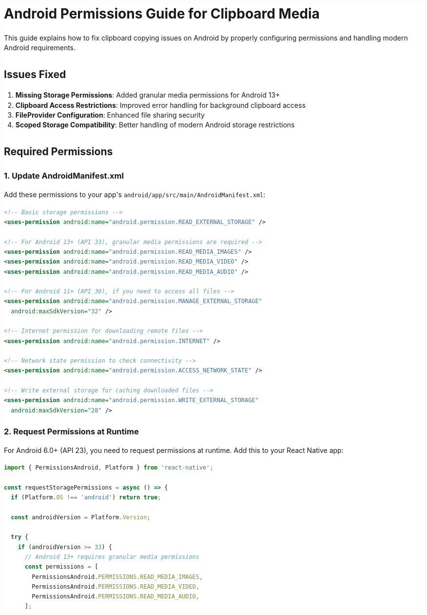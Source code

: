# Android Permissions Guide for Clipboard Media

This guide explains how to fix clipboard copying issues on Android by properly configuring permissions and handling modern Android requirements.

## Issues Fixed

1. **Missing Storage Permissions**: Added granular media permissions for Android 13+
2. **Clipboard Access Restrictions**: Improved error handling for background clipboard access
3. **FileProvider Configuration**: Enhanced file sharing security
4. **Scoped Storage Compatibility**: Better handling of modern Android storage restrictions

## Required Permissions

### 1. Update AndroidManifest.xml

Add these permissions to your app's `android/app/src/main/AndroidManifest.xml`:

```xml
<!-- Basic storage permissions -->
<uses-permission android:name="android.permission.READ_EXTERNAL_STORAGE" />

<!-- For Android 13+ (API 33), granular media permissions are required -->
<uses-permission android:name="android.permission.READ_MEDIA_IMAGES" />
<uses-permission android:name="android.permission.READ_MEDIA_VIDEO" />
<uses-permission android:name="android.permission.READ_MEDIA_AUDIO" />

<!-- For Android 11+ (API 30), if you need to access all files -->
<uses-permission android:name="android.permission.MANAGE_EXTERNAL_STORAGE" 
  android:maxSdkVersion="32" />

<!-- Internet permission for downloading remote files -->
<uses-permission android:name="android.permission.INTERNET" />

<!-- Network state permission to check connectivity -->
<uses-permission android:name="android.permission.ACCESS_NETWORK_STATE" />

<!-- Write external storage for caching downloaded files -->
<uses-permission android:name="android.permission.WRITE_EXTERNAL_STORAGE" 
  android:maxSdkVersion="28" />
```

### 2. Request Permissions at Runtime

For Android 6.0+ (API 23), you need to request permissions at runtime. Add this to your React Native app:

```javascript
import { PermissionsAndroid, Platform } from 'react-native';

const requestStoragePermissions = async () => {
  if (Platform.OS !== 'android') return true;

  const androidVersion = Platform.Version;
  
  try {
    if (androidVersion >= 33) {
      // Android 13+ requires granular media permissions
      const permissions = [
        PermissionsAndroid.PERMISSIONS.READ_MEDIA_IMAGES,
        PermissionsAndroid.PERMISSIONS.READ_MEDIA_VIDEO,
        PermissionsAndroid.PERMISSIONS.READ_MEDIA_AUDIO,
      ];
```